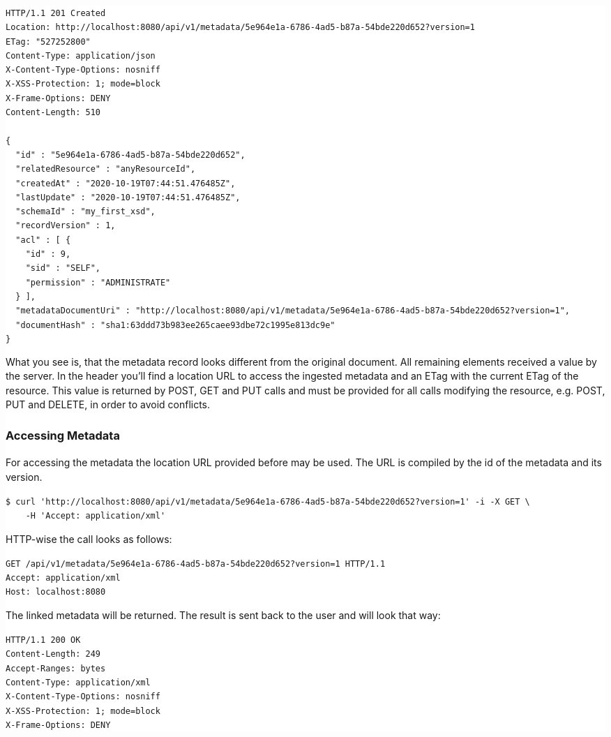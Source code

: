    HTTP/1.1 201 Created
    Location: http://localhost:8080/api/v1/metadata/5e964e1a-6786-4ad5-b87a-54bde220d652?version=1
    ETag: "527252800"
    Content-Type: application/json
    X-Content-Type-Options: nosniff
    X-XSS-Protection: 1; mode=block
    X-Frame-Options: DENY
    Content-Length: 510

    {
      "id" : "5e964e1a-6786-4ad5-b87a-54bde220d652",
      "relatedResource" : "anyResourceId",
      "createdAt" : "2020-10-19T07:44:51.476485Z",
      "lastUpdate" : "2020-10-19T07:44:51.476485Z",
      "schemaId" : "my_first_xsd",
      "recordVersion" : 1,
      "acl" : [ {
        "id" : 9,
        "sid" : "SELF",
        "permission" : "ADMINISTRATE"
      } ],
      "metadataDocumentUri" : "http://localhost:8080/api/v1/metadata/5e964e1a-6786-4ad5-b87a-54bde220d652?version=1",
      "documentHash" : "sha1:63ddd73b983ee265caee93dbe72c1995e813dc9e"
    }

What you see is, that the metadata record looks different from the
original document. All remaining elements received a value by the
server. In the header you’ll find a location URL to access the ingested
metadata and an ETag with the current ETag of the resource. This value
is returned by POST, GET and PUT calls and must be provided for all
calls modifying the resource, e.g. POST, PUT and DELETE, in order to
avoid conflicts.

### Accessing Metadata

For accessing the metadata the location URL provided before may be used.
The URL is compiled by the id of the metadata and its version.

    $ curl 'http://localhost:8080/api/v1/metadata/5e964e1a-6786-4ad5-b87a-54bde220d652?version=1' -i -X GET \
        -H 'Accept: application/xml'

HTTP-wise the call looks as follows:

    GET /api/v1/metadata/5e964e1a-6786-4ad5-b87a-54bde220d652?version=1 HTTP/1.1
    Accept: application/xml
    Host: localhost:8080

The linked metadata will be returned. The result is sent back to the
user and will look that way:

    HTTP/1.1 200 OK
    Content-Length: 249
    Accept-Ranges: bytes
    Content-Type: application/xml
    X-Content-Type-Options: nosniff
    X-XSS-Protection: 1; mode=block
    X-Frame-Options: DENY

